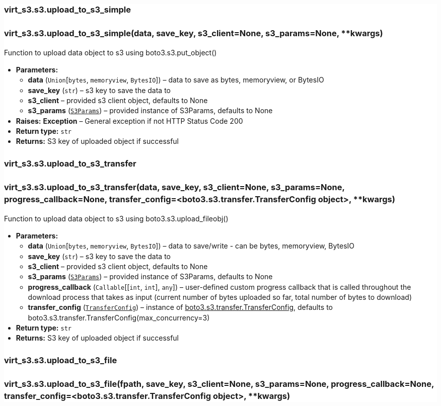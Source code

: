 ### virt_s3.s3.upload_to_s3_simple
### virt_s3.s3.upload_to_s3_simple(data, save_key, s3_client=None, s3_params=None, \*\*kwargs)

Function to upload data object to s3 using boto3.s3.put_object()

* **Parameters:**
  * **data** (`Union`[`bytes`, `memoryview`, `BytesIO`]) – data to save as bytes, memoryview, or BytesIO
  * **save_key** (`str`) – s3 key to save the data to
  * **s3_client** – provided s3 client object, defaults to None
  * **s3_params** ([`S3Params`](#virt_s3.s3.S3Params)) – provided instance of S3Params, defaults to None
* **Raises:**
  **Exception** – General exception if not HTTP Status Code 200
* **Return type:**
  `str`
* **Returns:**
  S3 key of uploaded object if successful

### virt_s3.s3.upload_to_s3_transfer
### virt_s3.s3.upload_to_s3_transfer(data, save_key, s3_client=None, s3_params=None, progress_callback=None, transfer_config=<boto3.s3.transfer.TransferConfig object>, \*\*kwargs)

Function to upload data object to s3 using boto3.s3.upload_fileobj()

* **Parameters:**
  * **data** (`Union`[`bytes`, `memoryview`, `BytesIO`]) – data to save/write - can be bytes, memoryview, BytesIO
  * **save_key** (`str`) – s3 key to save the data to
  * **s3_client** – provided s3 client object, defaults to None
  * **s3_params** ([`S3Params`](#virt_s3.s3.S3Params)) – provided instance of S3Params, defaults to None
  * **progress_callback** (`Callable`[[`int`, `int`], `any`]) – user-defined custom progress callback that is called throughout the download process that takes as input         (current number of bytes uploaded so far, total number of bytes to download)
  * **transfer_config** ([`TransferConfig`](#virt_s3.TransferConfig)) – instance of         [boto3.s3.transfer.TransferConfig]([https://boto3.amazonaws.com/v1/documentation/api/latest/reference/customizations/s3.html#boto3.s3.transfer.TransferConfig](https://boto3.amazonaws.com/v1/documentation/api/latest/reference/customizations/s3.html#boto3.s3.transfer.TransferConfig)),        defaults to boto3.s3.transfer.TransferConfig(max_concurrency=3)
* **Return type:**
  `str`
* **Returns:**
  S3 key of uploaded object if successful

### virt_s3.s3.upload_to_s3_file
### virt_s3.s3.upload_to_s3_file(fpath, save_key, s3_client=None, s3_params=None, progress_callback=None, transfer_config=<boto3.s3.transfer.TransferConfig object>, \*\*kwargs)
